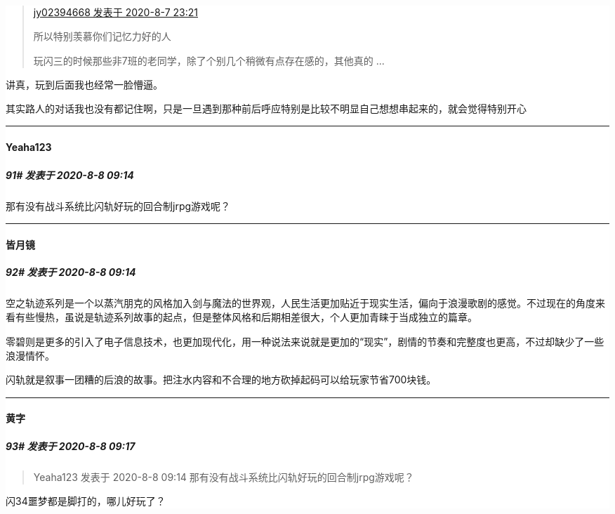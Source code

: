 

<blockquote><a href="httphttps://bbs.saraba1st.com/2b/forum.php?mod=redirect&amp;goto=findpost&amp;pid=48354701&amp;ptid=1953610" target="_blank">jy02394668 发表于 2020-8-7 23:21</a>

所以特别羡慕你们记忆力好的人

玩闪三的时候那些非7班的老同学，除了个别几个稍微有点存在感的，其他真的 ...</blockquote>
讲真，玩到后面我也经常一脸懵逼。

其实路人的对话我也没有都记住啊，只是一旦遇到那种前后呼应特别是比较不明显自己想想串起来的，就会觉得特别开心







*****

####  Yeaha123  
##### 91#       发表于 2020-8-8 09:14




那有没有战斗系统比闪轨好玩的回合制jrpg游戏呢？







*****

####  皆月镜  
##### 92#       发表于 2020-8-8 09:14




空之轨迹系列是一个以蒸汽朋克的风格加入剑与魔法的世界观，人民生活更加贴近于现实生活，偏向于浪漫歌剧的感觉。不过现在的角度来看有些慢热，虽说是轨迹系列故事的起点，但是整体风格和后期相差很大，个人更加青睐于当成独立的篇章。

零碧则是更多的引入了电子信息技术，也更加现代化，用一种说法来说就是更加的“现实”，剧情的节奏和完整度也更高，不过却缺少了一些浪漫情怀。

闪轨就是叙事一团糟的后浪的故事。把注水内容和不合理的地方砍掉起码可以给玩家节省700块钱。







*****

####  黄字  
##### 93#       发表于 2020-8-8 09:17



<blockquote>Yeaha123 发表于 2020-8-8 09:14
那有没有战斗系统比闪轨好玩的回合制jrpg游戏呢？</blockquote>
闪34噩梦都是脚打的，哪儿好玩了？



